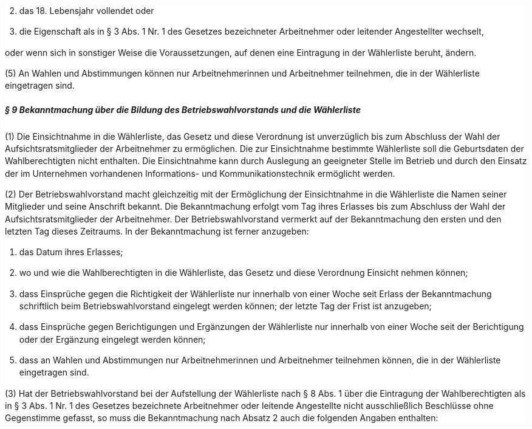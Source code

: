 
2.  das 18. Lebensjahr vollendet oder


3.  die Eigenschaft als in § 3 Abs. 1 Nr. 1 des Gesetzes bezeichneter
    Arbeitnehmer oder leitender Angestellter wechselt,



oder wenn sich in sonstiger Weise die Voraussetzungen, auf denen eine
Eintragung in der Wählerliste beruht, ändern.

(5) An Wahlen und Abstimmungen können nur Arbeitnehmerinnen und
Arbeitnehmer teilnehmen, die in der Wählerliste eingetragen sind.

##### § 9 Bekanntmachung über die Bildung des Betriebswahlvorstands und die Wählerliste

(1) Die Einsichtnahme in die Wählerliste, das Gesetz und diese
Verordnung ist unverzüglich bis zum Abschluss der Wahl der
Aufsichtsratsmitglieder der Arbeitnehmer zu ermöglichen. Die zur
Einsichtnahme bestimmte Wählerliste soll die Geburtsdaten der
Wahlberechtigten nicht enthalten. Die Einsichtnahme kann durch
Auslegung an geeigneter Stelle im Betrieb und durch den Einsatz der im
Unternehmen vorhandenen Informations- und Kommunikationstechnik
ermöglicht werden.

(2) Der Betriebswahlvorstand macht gleichzeitig mit der Ermöglichung
der Einsichtnahme in die Wählerliste die Namen seiner Mitglieder und
seine Anschrift bekannt. Die Bekanntmachung erfolgt vom Tag ihres
Erlasses bis zum Abschluss der Wahl der Aufsichtsratsmitglieder der
Arbeitnehmer. Der Betriebswahlvorstand vermerkt auf der Bekanntmachung
den ersten und den letzten Tag dieses Zeitraums. In der Bekanntmachung
ist ferner anzugeben:

1.  das Datum ihres Erlasses;


2.  wo und wie die Wahlberechtigten in die Wählerliste, das Gesetz und
    diese Verordnung Einsicht nehmen können;


3.  dass Einsprüche gegen die Richtigkeit der Wählerliste nur innerhalb
    von einer Woche seit Erlass der Bekanntmachung schriftlich beim
    Betriebswahlvorstand eingelegt werden können; der letzte Tag der Frist
    ist anzugeben;


4.  dass Einsprüche gegen Berichtigungen und Ergänzungen der Wählerliste
    nur innerhalb von einer Woche seit der Berichtigung oder der Ergänzung
    eingelegt werden können;


5.  dass an Wahlen und Abstimmungen nur Arbeitnehmerinnen und Arbeitnehmer
    teilnehmen können, die in der Wählerliste eingetragen sind.




(3) Hat der Betriebswahlvorstand bei der Aufstellung der Wählerliste
nach § 8 Abs. 1 über die Eintragung der Wahlberechtigten als in § 3
Abs. 1 Nr. 1 des Gesetzes bezeichnete Arbeitnehmer oder leitende
Angestellte nicht ausschließlich Beschlüsse ohne Gegenstimme gefasst,
so muss die Bekanntmachung nach Absatz 2 auch die folgenden Angaben
enthalten:
